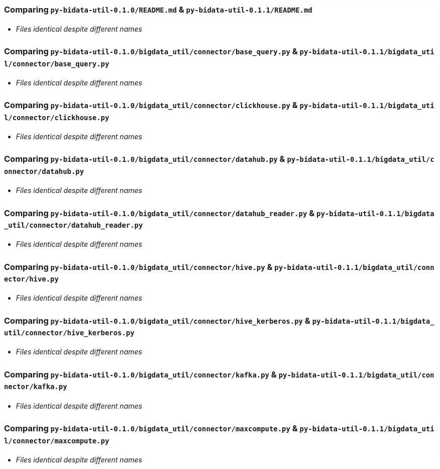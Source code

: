 ### Comparing `py-bidata-util-0.1.0/README.md` & `py-bidata-util-0.1.1/README.md`

 * *Files identical despite different names*

### Comparing `py-bidata-util-0.1.0/bigdata_util/connector/base_query.py` & `py-bidata-util-0.1.1/bigdata_util/connector/base_query.py`

 * *Files identical despite different names*

### Comparing `py-bidata-util-0.1.0/bigdata_util/connector/clickhouse.py` & `py-bidata-util-0.1.1/bigdata_util/connector/clickhouse.py`

 * *Files identical despite different names*

### Comparing `py-bidata-util-0.1.0/bigdata_util/connector/datahub.py` & `py-bidata-util-0.1.1/bigdata_util/connector/datahub.py`

 * *Files identical despite different names*

### Comparing `py-bidata-util-0.1.0/bigdata_util/connector/datahub_reader.py` & `py-bidata-util-0.1.1/bigdata_util/connector/datahub_reader.py`

 * *Files identical despite different names*

### Comparing `py-bidata-util-0.1.0/bigdata_util/connector/hive.py` & `py-bidata-util-0.1.1/bigdata_util/connector/hive.py`

 * *Files identical despite different names*

### Comparing `py-bidata-util-0.1.0/bigdata_util/connector/hive_kerberos.py` & `py-bidata-util-0.1.1/bigdata_util/connector/hive_kerberos.py`

 * *Files identical despite different names*

### Comparing `py-bidata-util-0.1.0/bigdata_util/connector/kafka.py` & `py-bidata-util-0.1.1/bigdata_util/connector/kafka.py`

 * *Files identical despite different names*

### Comparing `py-bidata-util-0.1.0/bigdata_util/connector/maxcompute.py` & `py-bidata-util-0.1.1/bigdata_util/connector/maxcompute.py`

 * *Files identical despite different names*
